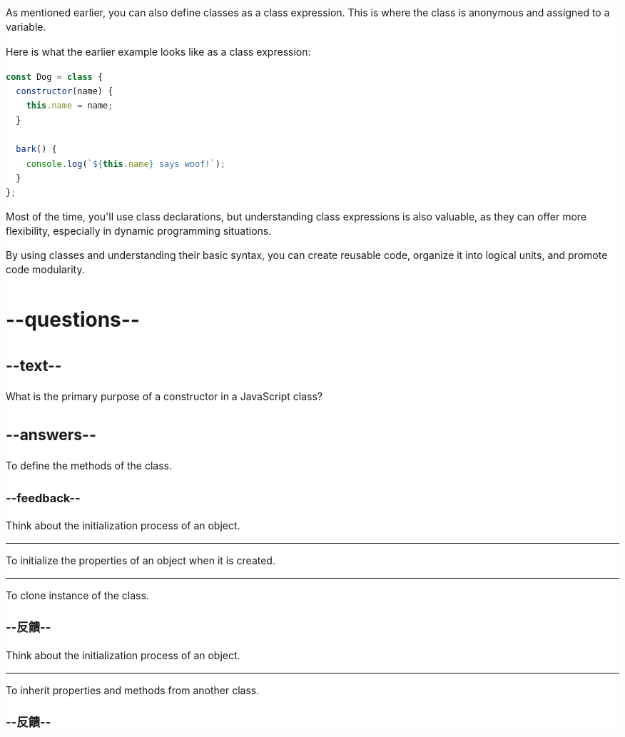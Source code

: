 As mentioned earlier, you can also define classes as a class expression. This is where the class is anonymous and assigned to a variable.

Here is what the earlier example looks like as a class expression:

```js
const Dog = class {
  constructor(name) {
    this.name = name;
  }

  bark() {
    console.log(`${this.name} says woof!`);
  }
};
```

Most of the time, you'll use class declarations, but understanding class expressions is also valuable, as they can offer more flexibility, especially in dynamic programming situations.

By using classes and understanding their basic syntax, you can create reusable code, organize it into logical units, and promote code modularity.

# --questions--

## --text--

What is the primary purpose of a constructor in a JavaScript class?

## --answers--

To define the methods of the class.

### --feedback--

Think about the initialization process of an object.

---

To initialize the properties of an object when it is created.

---

To clone instance of the class.

### --反饋--

Think about the initialization process of an object.

---

To inherit properties and methods from another class.

### --反饋--
